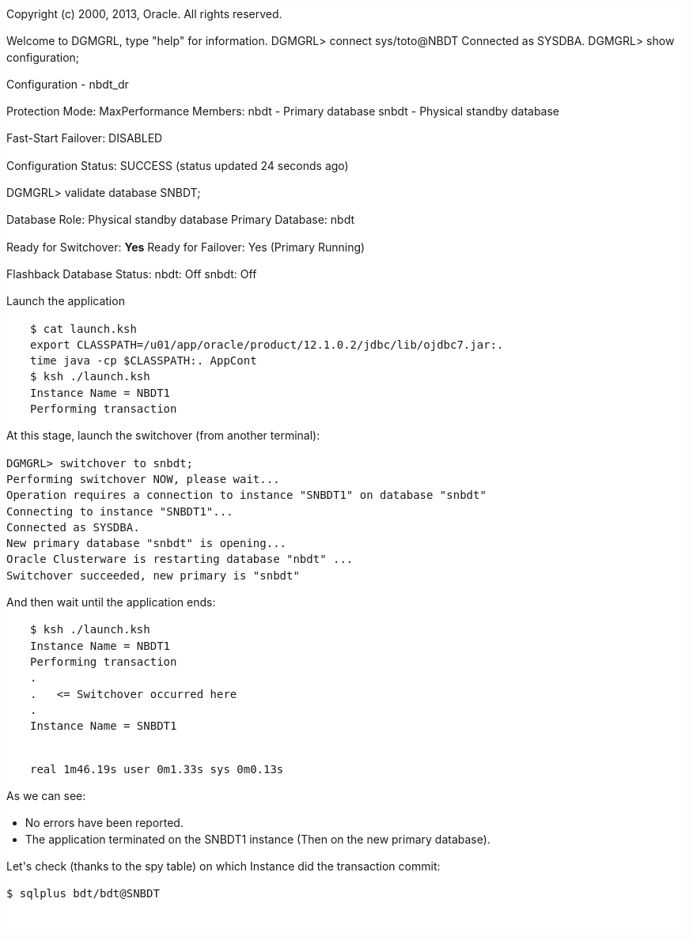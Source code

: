 Copyright (c) 2000, 2013, Oracle. All rights reserved.

Welcome to DGMGRL, type "help" for information.
DGMGRL&gt; connect sys/toto@NBDT
Connected as SYSDBA.
DGMGRL&gt; show configuration;

Configuration - nbdt_dr

  Protection Mode: MaxPerformance
  Members:
  nbdt  - Primary database
    snbdt - Physical standby database

Fast-Start Failover: DISABLED

Configuration Status:
SUCCESS   (status updated 24 seconds ago)

DGMGRL&gt; validate database SNBDT;

  Database Role:     Physical standby database
  Primary Database:  nbdt

  Ready for Switchover:  <strong>Yes</strong>
  Ready for Failover:    Yes (Primary Running)

  Flashback Database Status:
    nbdt:   Off
    snbdt:  Off</pre>
<p>Launch the application</p>
<pre style="padding-left:30px;">$ cat launch.ksh
export CLASSPATH=/u01/app/oracle/product/12.1.0.2/jdbc/lib/ojdbc7.jar:.
time java -cp $CLASSPATH:. AppCont
$ ksh ./launch.ksh
Instance Name = NBDT1
Performing transaction</pre>
<p>At this stage, launch the switchover (from another terminal):</p>
<pre>DGMGRL&gt; switchover to snbdt;
Performing switchover NOW, please wait...
Operation requires a connection to instance "SNBDT1" on database "snbdt"
Connecting to instance "SNBDT1"...
Connected as SYSDBA.
New primary database "snbdt" is opening...
Oracle Clusterware is restarting database "nbdt" ...
Switchover succeeded, new primary is "snbdt"</pre>
<p>And then wait until the application ends:</p>
<pre style="padding-left:30px;">$ ksh ./launch.ksh
Instance Name = NBDT1
Performing transaction
.
.   &lt;= Switchover occurred here
.
Instance Name = SNBDT1

real	1m46.19s
user	0m1.33s
sys	0m0.13s</pre>
<p>As we can see:</p>
<ul>
<li>No errors have been reported.</li>
<li>The application terminated on the SNBDT1 instance (Then on the new primary database).</li>
</ul>
<p>Let's check (thanks to the spy table) on which Instance did the transaction commit:</p>
<pre>$ sqlplus bdt/bdt@SNBDT
